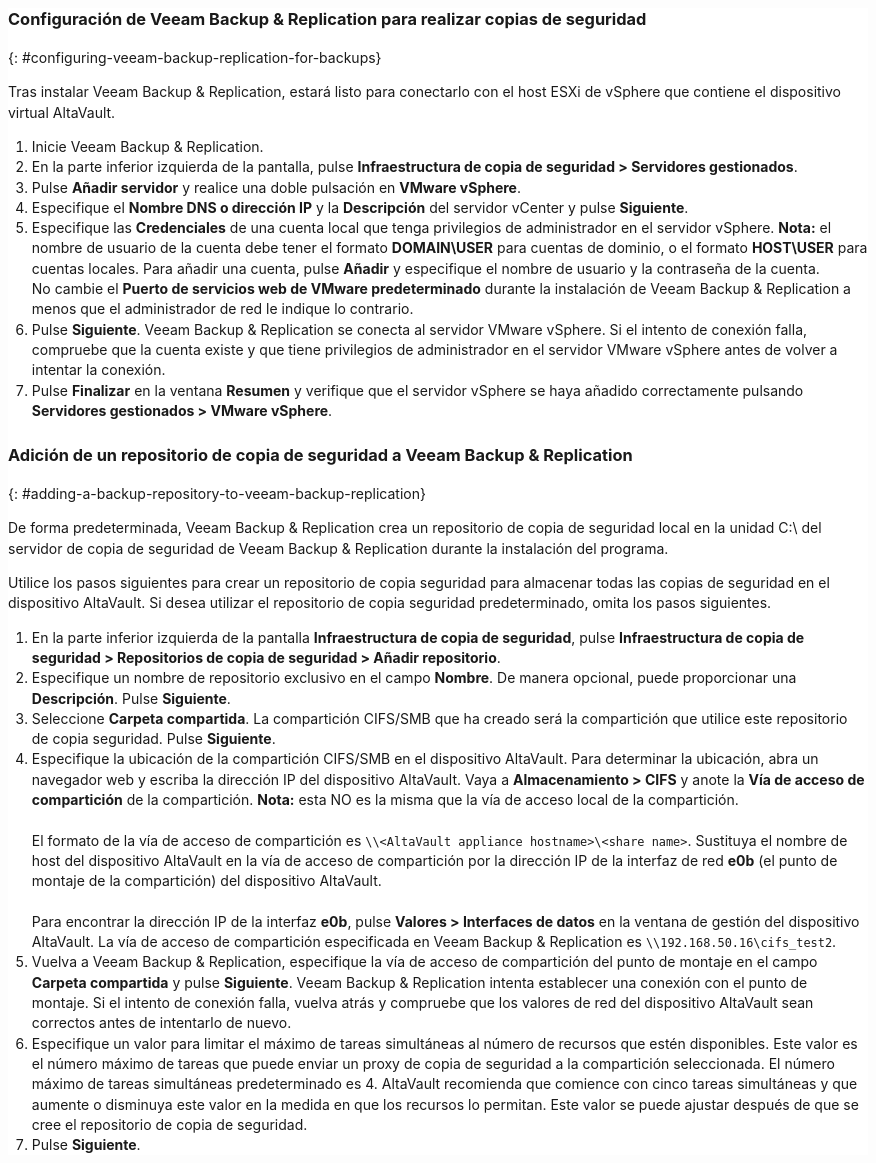 ### Configuración de Veeam Backup & Replication para realizar copias de seguridad
{: #configuring-veeam-backup-replication-for-backups}

Tras instalar Veeam Backup & Replication, estará listo para conectarlo con el host ESXi de vSphere que contiene el dispositivo virtual AltaVault.

1. Inicie Veeam Backup & Replication.
2. En la parte inferior izquierda de la pantalla, pulse **Infraestructura de copia de seguridad > Servidores gestionados**.
3. Pulse **Añadir servidor** y realice una doble pulsación en **VMware vSphere**.
4. Especifique el **Nombre DNS o dirección IP** y la **Descripción** del servidor vCenter y pulse **Siguiente**.
5. Especifique las **Credenciales** de una cuenta local que tenga privilegios de administrador en el servidor vSphere. **Nota:** el nombre de usuario de la cuenta debe tener el formato **DOMAIN\USER** para cuentas de dominio, o el formato **HOST\USER** para cuentas locales. Para añadir una cuenta, pulse **Añadir** y especifique el nombre de usuario y la contraseña de la cuenta.<br/>No cambie el **Puerto de servicios web de VMware predeterminado** durante la instalación de Veeam Backup & Replication a menos que el administrador de red le indique lo contrario.
6. Pulse **Siguiente**. Veeam Backup & Replication se conecta al servidor VMware vSphere. Si el intento de conexión falla, compruebe que la cuenta existe y que tiene privilegios de administrador en el servidor VMware vSphere antes de volver a intentar la conexión.
7. Pulse **Finalizar** en la ventana **Resumen** y verifique que el servidor vSphere se haya añadido correctamente pulsando **Servidores gestionados > VMware vSphere**.

### Adición de un repositorio de copia de seguridad a Veeam Backup & Replication
{: #adding-a-backup-repository-to-veeam-backup-replication}

De forma predeterminada, Veeam Backup & Replication crea un repositorio de copia de seguridad local en la unidad C:\ del servidor de copia de seguridad de Veeam Backup & Replication durante la instalación del programa.

Utilice los pasos siguientes para crear un repositorio de copia seguridad para almacenar todas las copias de seguridad en el dispositivo AltaVault. Si desea utilizar el repositorio de copia seguridad predeterminado, omita los pasos siguientes.

1. En la parte inferior izquierda de la pantalla **Infraestructura de copia de seguridad**, pulse **Infraestructura de copia de seguridad > Repositorios de copia de seguridad > Añadir repositorio**.
2. Especifique un nombre de repositorio exclusivo en el campo **Nombre**. De manera opcional, puede proporcionar una **Descripción**. Pulse **Siguiente**.
3. Seleccione **Carpeta compartida**. La compartición CIFS/SMB que ha creado será la compartición que utilice este repositorio de copia seguridad. Pulse **Siguiente**.
4. Especifique la ubicación de la compartición CIFS/SMB en el dispositivo AltaVault. Para determinar la ubicación, abra un navegador web y escriba la dirección IP del dispositivo AltaVault. Vaya a **Almacenamiento > CIFS** y anote la **Vía de acceso de compartición** de la compartición. **Nota:** esta NO es la misma que la vía de acceso local de la compartición.<br/><br/>El formato de la vía de acceso de compartición es `\\<AltaVault appliance hostname>\<share name>`. Sustituya el nombre de host del dispositivo AltaVault en la vía de acceso de compartición por la dirección IP de la interfaz de red **e0b** (el punto de montaje de la compartición) del dispositivo AltaVault.<br/><br/>Para encontrar la dirección IP de la interfaz **e0b**, pulse **Valores > Interfaces de datos** en la ventana de gestión del dispositivo AltaVault. La vía de acceso de compartición especificada en Veeam Backup & Replication es `\\192.168.50.16\cifs_test2`.
5. Vuelva a Veeam Backup & Replication, especifique la vía de acceso de compartición del punto de montaje en el campo **Carpeta compartida** y pulse **Siguiente**. Veeam Backup & Replication intenta establecer una conexión con el punto de montaje. Si el intento de conexión falla, vuelva atrás y compruebe que los valores de red del dispositivo AltaVault sean correctos antes de intentarlo de nuevo.
6. Especifique un valor para limitar el máximo de tareas simultáneas al número de recursos que estén disponibles. Este valor es el número máximo de tareas que puede enviar un proxy de copia de seguridad a la compartición seleccionada. El número máximo de tareas simultáneas predeterminado es 4. AltaVault recomienda que comience con cinco tareas simultáneas y que aumente o disminuya este valor en la medida en que los recursos lo permitan. Este valor se puede ajustar después de que se cree el repositorio de copia de seguridad.
7. Pulse **Siguiente**.